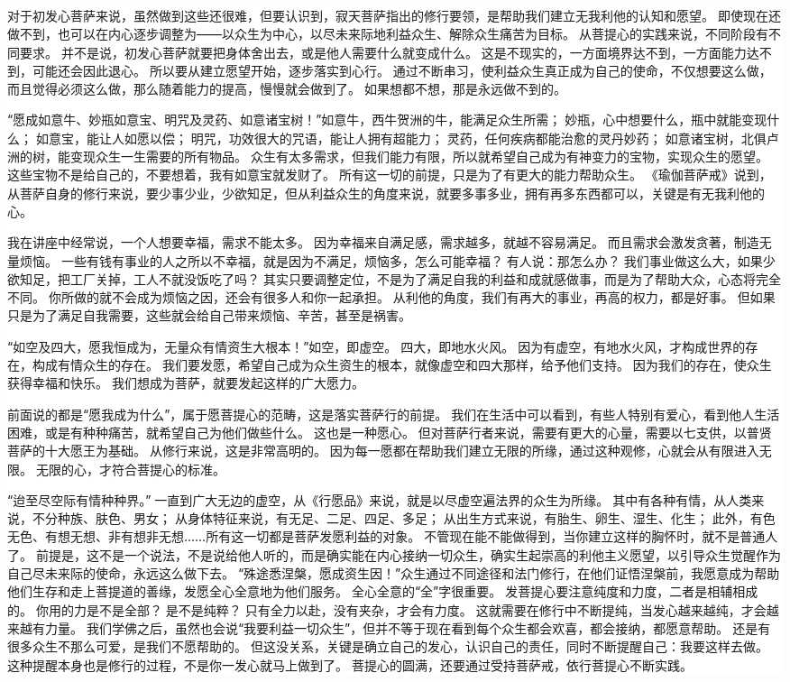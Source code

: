 对于初发心菩萨来说，虽然做到这些还很难，但要认识到，寂天菩萨指出的修行要领，是帮助我们建立无我利他的认知和愿望。
即使现在还做不到，也可以在内心逐步调整为——以众生为中心，以尽未来际地利益众生、解除众生痛苦为目标。
从菩提心的实践来说，不同阶段有不同要求。
并不是说，初发心菩萨就要把身体舍出去，或是他人需要什么就变成什么。
这是不现实的，一方面境界达不到，一方面能力达不到，可能还会因此退心。
所以要从建立愿望开始，逐步落实到心行。
通过不断串习，使利益众生真正成为自己的使命，不仅想要这么做，而且觉得必须这么做，那么随着能力的提高，慢慢就会做到了。
如果想都不想，那是永远做不到的。

“愿成如意牛、妙瓶如意宝、明咒及灵药、如意诸宝树！”如意牛，西牛贺洲的牛，能满足众生所需；
妙瓶，心中想要什么，瓶中就能变现什么；
如意宝，能让人如愿以偿；
明咒，功效很大的咒语，能让人拥有超能力；
灵药，任何疾病都能治愈的灵丹妙药；
如意诸宝树，北俱卢洲的树，能变现众生一生需要的所有物品。
众生有太多需求，但我们能力有限，所以就希望自己成为有神变力的宝物，实现众生的愿望。
这些宝物不是给自己的，不要想着，我有如意宝就发财了。
所有这一切的前提，只是为了有更大的能力帮助众生。
《瑜伽菩萨戒》说到，从菩萨自身的修行来说，要少事少业，少欲知足，但从利益众生的角度来说，就要多事多业，拥有再多东西都可以，关键是有无我利他的心。

我在讲座中经常说，一个人想要幸福，需求不能太多。
因为幸福来自满足感，需求越多，就越不容易满足。
而且需求会激发贪著，制造无量烦恼。
一些有钱有事业的人之所以不幸福，就是因为不满足，烦恼多，怎么可能幸福？
有人说：那怎么办？
我们事业做这么大，如果少欲知足，把工厂关掉，工人不就没饭吃了吗？
其实只要调整定位，不是为了满足自我的利益和成就感做事，而是为了帮助大众，心态将完全不同。
你所做的就不会成为烦恼之因，还会有很多人和你一起承担。
从利他的角度，我们有再大的事业，再高的权力，都是好事。
但如果只是为了满足自我需要，这些就会给自己带来烦恼、辛苦，甚至是祸害。

“如空及四大，愿我恒成为，无量众有情资生大根本！”如空，即虚空。
四大，即地水火风。
因为有虚空，有地水火风，才构成世界的存在，构成有情众生的存在。
我们要发愿，希望自己成为众生资生的根本，就像虚空和四大那样，给予他们支持。
因为我们的存在，使众生获得幸福和快乐。
我们想成为菩萨，就要发起这样的广大愿力。

前面说的都是“愿我成为什么”，属于愿菩提心的范畴，这是落实菩萨行的前提。
我们在生活中可以看到，有些人特别有爱心，看到他人生活困难，或是有种种痛苦，就希望自己为他们做些什么。
这也是一种愿心。
但对菩萨行者来说，需要有更大的心量，需要以七支供，以普贤菩萨的十大愿王为基础。
从修行来说，这是非常高明的。
因为每一愿都在帮助我们建立无限的所缘，通过这种观修，心就会从有限进入无限。
无限的心，才符合菩提心的标准。

“迨至尽空际有情种种界。”
一直到广大无边的虚空，从《行愿品》来说，就是以尽虚空遍法界的众生为所缘。
其中有各种有情，从人类来说，不分种族、肤色、男女；
从身体特征来说，有无足、二足、四足、多足；
从出生方式来说，有胎生、卵生、湿生、化生；
此外，有色无色、有想无想、非有想非无想……所有这一切都是菩萨发愿利益的对象。
不管现在能不能做得到，当你建立这样的胸怀时，就不是普通人了。
前提是，这不是一个说法，不是说给他人听的，而是确实能在内心接纳一切众生，确实生起崇高的利他主义愿望，以引导众生觉醒作为自己尽未来际的使命，永远这么做下去。
“殊途悉涅槃，愿成资生因！”众生通过不同途径和法门修行，在他们证悟涅槃前，我愿意成为帮助他们生存和走上菩提道的善缘，发愿全心全意地为他们服务。
全心全意的“全”字很重要。
发菩提心要注意纯度和力度，二者是相辅相成的。
你用的力是不是全部？
是不是纯粹？
只有全力以赴，没有夹杂，才会有力度。
这就需要在修行中不断提纯，当发心越来越纯，才会越来越有力量。
我们学佛之后，虽然也会说“我要利益一切众生”，但并不等于现在看到每个众生都会欢喜，都会接纳，都愿意帮助。
还是有很多众生不那么可爱，是我们不愿帮助的。
但这没关系，关键是确立自己的发心，认识自己的责任，同时不断提醒自己：我要这样去做。
这种提醒本身也是修行的过程，不是你一发心就马上做到了。
菩提心的圆满，还要通过受持菩萨戒，依行菩提心不断实践。